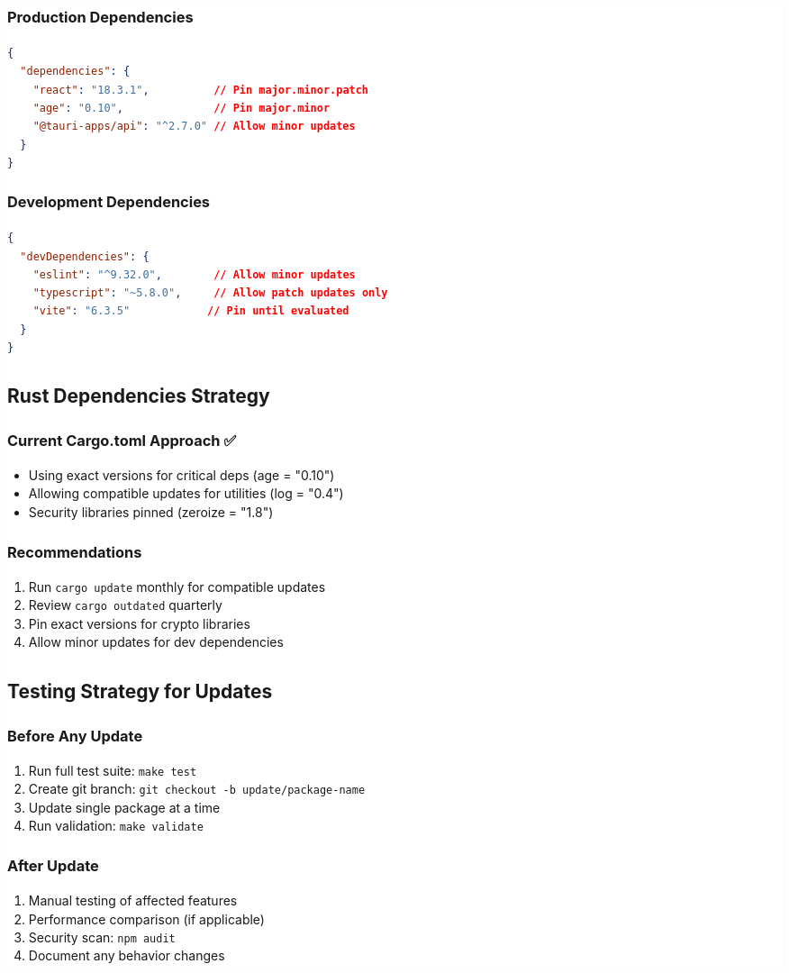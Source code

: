 ### Production Dependencies
```json
{
  "dependencies": {
    "react": "18.3.1",          // Pin major.minor.patch
    "age": "0.10",              // Pin major.minor
    "@tauri-apps/api": "^2.7.0" // Allow minor updates
  }
}
```

### Development Dependencies
```json
{
  "devDependencies": {
    "eslint": "^9.32.0",        // Allow minor updates
    "typescript": "~5.8.0",     // Allow patch updates only
    "vite": "6.3.5"            // Pin until evaluated
  }
}
```

## Rust Dependencies Strategy

### Current Cargo.toml Approach ✅
- Using exact versions for critical deps (age = "0.10")
- Allowing compatible updates for utilities (log = "0.4")
- Security libraries pinned (zeroize = "1.8")

### Recommendations
1. Run `cargo update` monthly for compatible updates
2. Review `cargo outdated` quarterly
3. Pin exact versions for crypto libraries
4. Allow minor updates for dev dependencies

## Testing Strategy for Updates

### Before Any Update
1. Run full test suite: `make test`
2. Create git branch: `git checkout -b update/package-name`
3. Update single package at a time
4. Run validation: `make validate`

### After Update
1. Manual testing of affected features
2. Performance comparison (if applicable)
3. Security scan: `npm audit`
4. Document any behavior changes
